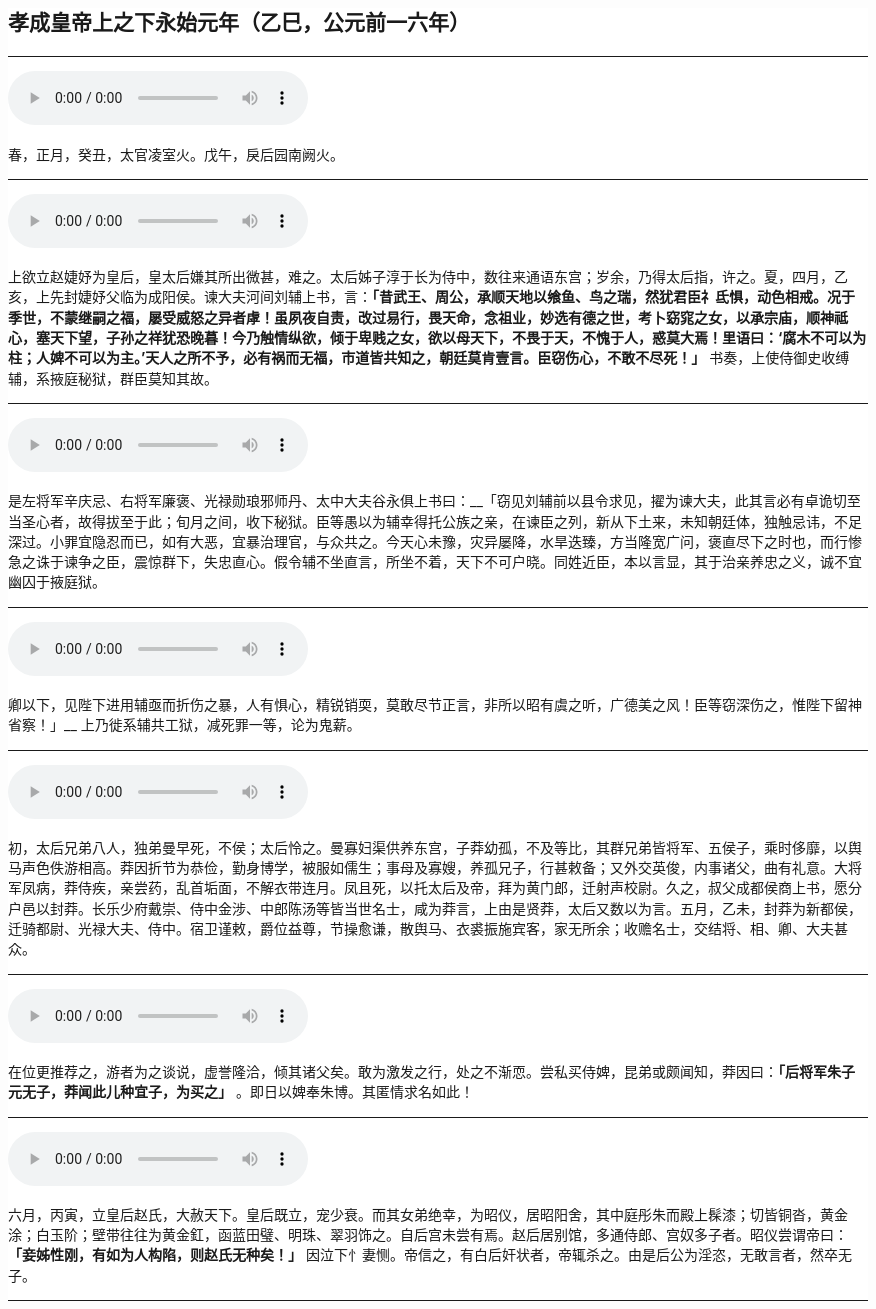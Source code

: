 
## 孝成皇帝上之下永始元年（乙巳，公元前一六年）

---

![](assets/audios/031/46.mp3)

春，正月，癸丑，太官凌室火。戊午，戾后园南阙火。

---

![](assets/audios/031/47.mp3)

上欲立赵婕妤为皇后，皇太后嫌其所出微甚，难之。太后姊子淳于长为侍中，数往来通语东宫；岁余，乃得太后指，许之。夏，四月，乙亥，上先封婕妤父临为成阳侯。谏大夫河间刘辅上书，言：__「昔武王、周公，承顺天地以飨鱼、鸟之瑞，然犹君臣礻氐惧，动色相戒。况于季世，不蒙继嗣之福，屡受威怒之异者虖！虽夙夜自责，改过易行，畏天命，念祖业，妙选有德之世，考卜窈窕之女，以承宗庙，顺神祗心，塞天下望，子孙之祥犹恐晚暮！今乃触情纵欲，倾于卑贱之女，欲以母天下，不畏于天，不愧于人，惑莫大焉！里语曰：‘腐木不可以为柱；人婢不可以为主。’天人之所不予，必有祸而无福，市道皆共知之，朝廷莫肯壹言。臣窃伤心，不敢不尽死！」__ 书奏，上使侍御史收缚辅，系掖庭秘狱，群臣莫知其故。

---

![](assets/audios/031/48.mp3)

是左将军辛庆忌、右将军廉褒、光禄勋琅邪师丹、太中大夫谷永俱上书曰：__「窃见刘辅前以县令求见，擢为谏大夫，此其言必有卓诡切至当圣心者，故得拔至于此；旬月之间，收下秘狱。臣等愚以为辅幸得托公族之亲，在谏臣之列，新从下土来，未知朝廷体，独触忌讳，不足深过。小罪宜隐忍而已，如有大恶，宜暴治理官，与众共之。今天心未豫，灾异屡降，水旱迭臻，方当隆宽广问，褒直尽下之时也，而行惨急之诛于谏争之臣，震惊群下，失忠直心。假令辅不坐直言，所坐不着，天下不可户晓。同姓近臣，本以言显，其于治亲养忠之义，诚不宜幽囚于掖庭狱。

---

![](assets/audios/031/49.mp3)

卿以下，见陛下进用辅亟而折伤之暴，人有惧心，精锐销耎，莫敢尽节正言，非所以昭有虞之听，广德美之风！臣等窃深伤之，惟陛下留神省察！」__ 上乃徙系辅共工狱，减死罪一等，论为鬼薪。

---

![](assets/audios/031/50.mp3)

初，太后兄弟八人，独弟曼早死，不侯；太后怜之。曼寡妇渠供养东宫，子莽幼孤，不及等比，其群兄弟皆将军、五侯子，乘时侈靡，以舆马声色佚游相高。莽因折节为恭俭，勤身博学，被服如儒生；事母及寡嫂，养孤兄子，行甚敕备；又外交英俊，内事诸父，曲有礼意。大将军凤病，莽侍疾，亲尝药，乱首垢面，不解衣带连月。凤且死，以托太后及帝，拜为黄门郎，迁射声校尉。久之，叔父成都侯商上书，愿分户邑以封莽。长乐少府戴崇、侍中金涉、中郎陈汤等皆当世名士，咸为莽言，上由是贤莽，太后又数以为言。五月，乙未，封莽为新都侯，迁骑都尉、光禄大夫、侍中。宿卫谨敕，爵位益尊，节操愈谦，散舆马、衣裘振施宾客，家无所余；收赡名士，交结将、相、卿、大夫甚众。

---

![](assets/audios/031/51.mp3)

在位更推荐之，游者为之谈说，虚誉隆洽，倾其诸父矣。敢为激发之行，处之不渐恧。尝私买侍婢，昆弟或颇闻知，莽因曰：__「后将军朱子元无子，莽闻此儿种宜子，为买之」__ 。即日以婢奉朱博。其匿情求名如此！

---

![](assets/audios/031/52.mp3)

六月，丙寅，立皇后赵氏，大赦天下。皇后既立，宠少衰。而其女弟绝幸，为昭仪，居昭阳舍，其中庭彤朱而殿上髹漆；切皆铜沓，黄金涂；白玉阶；壁带往往为黄金釭，函蓝田璧、明珠、翠羽饰之。自后宫未尝有焉。赵后居别馆，多通侍郎、宫奴多子者。昭仪尝谓帝曰：__「妾姊性刚，有如为人构陷，则赵氏无种矣！」__ 因泣下忄妻恻。帝信之，有白后奸状者，帝辄杀之。由是后公为淫恣，无敢言者，然卒无子。

---
